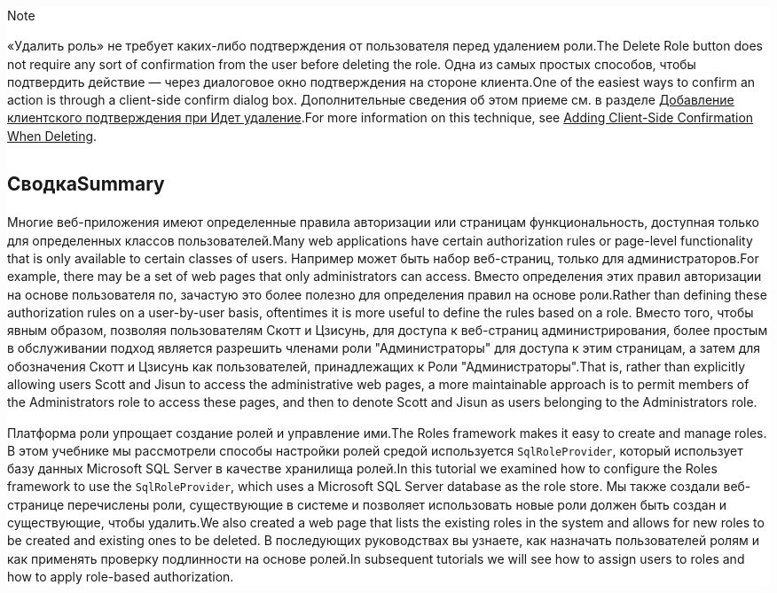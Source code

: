 > [!NOTE]
> <span data-ttu-id="3e468-307">«Удалить роль» не требует каких-либо подтверждения от пользователя перед удалением роли.</span><span class="sxs-lookup"><span data-stu-id="3e468-307">The Delete Role button does not require any sort of confirmation from the user before deleting the role.</span></span> <span data-ttu-id="3e468-308">Одна из самых простых способов, чтобы подтвердить действие — через диалоговое окно подтверждения на стороне клиента.</span><span class="sxs-lookup"><span data-stu-id="3e468-308">One of the easiest ways to confirm an action is through a client-side confirm dialog box.</span></span> <span data-ttu-id="3e468-309">Дополнительные сведения об этом приеме см. в разделе [Добавление клиентского подтверждения при Идет удаление](https://asp.net/learn/data-access/tutorial-42-vb.aspx).</span><span class="sxs-lookup"><span data-stu-id="3e468-309">For more information on this technique, see [Adding Client-Side Confirmation When Deleting](https://asp.net/learn/data-access/tutorial-42-vb.aspx).</span></span>


## <a name="summary"></a><span data-ttu-id="3e468-310">Сводка</span><span class="sxs-lookup"><span data-stu-id="3e468-310">Summary</span></span>

<span data-ttu-id="3e468-311">Многие веб-приложения имеют определенные правила авторизации или страницам функциональность, доступная только для определенных классов пользователей.</span><span class="sxs-lookup"><span data-stu-id="3e468-311">Many web applications have certain authorization rules or page-level functionality that is only available to certain classes of users.</span></span> <span data-ttu-id="3e468-312">Например может быть набор веб-страниц, только для администраторов.</span><span class="sxs-lookup"><span data-stu-id="3e468-312">For example, there may be a set of web pages that only administrators can access.</span></span> <span data-ttu-id="3e468-313">Вместо определения этих правил авторизации на основе пользователя по, зачастую это более полезно для определения правил на основе роли.</span><span class="sxs-lookup"><span data-stu-id="3e468-313">Rather than defining these authorization rules on a user-by-user basis, oftentimes it is more useful to define the rules based on a role.</span></span> <span data-ttu-id="3e468-314">Вместо того, чтобы явным образом, позволяя пользователям Скотт и Цзисунь, для доступа к веб-страниц администрирования, более простым в обслуживании подход является разрешить членами роли "Администраторы" для доступа к этим страницам, а затем для обозначения Скотт и Цзисунь как пользователей, принадлежащих к Роли "Администраторы".</span><span class="sxs-lookup"><span data-stu-id="3e468-314">That is, rather than explicitly allowing users Scott and Jisun to access the administrative web pages, a more maintainable approach is to permit members of the Administrators role to access these pages, and then to denote Scott and Jisun as users belonging to the Administrators role.</span></span>

<span data-ttu-id="3e468-315">Платформа роли упрощает создание ролей и управление ими.</span><span class="sxs-lookup"><span data-stu-id="3e468-315">The Roles framework makes it easy to create and manage roles.</span></span> <span data-ttu-id="3e468-316">В этом учебнике мы рассмотрели способы настройки ролей средой используется `SqlRoleProvider`, который использует базу данных Microsoft SQL Server в качестве хранилища ролей.</span><span class="sxs-lookup"><span data-stu-id="3e468-316">In this tutorial we examined how to configure the Roles framework to use the `SqlRoleProvider`, which uses a Microsoft SQL Server database as the role store.</span></span> <span data-ttu-id="3e468-317">Мы также создали веб-странице перечислены роли, существующие в системе и позволяет использовать новые роли должен быть создан и существующие, чтобы удалить.</span><span class="sxs-lookup"><span data-stu-id="3e468-317">We also created a web page that lists the existing roles in the system and allows for new roles to be created and existing ones to be deleted.</span></span> <span data-ttu-id="3e468-318">В последующих руководствах вы узнаете, как назначать пользователей ролям и как применять проверку подлинности на основе ролей.</span><span class="sxs-lookup"><span data-stu-id="3e468-318">In subsequent tutorials we will see how to assign users to roles and how to apply role-based authorization.</span></span>
